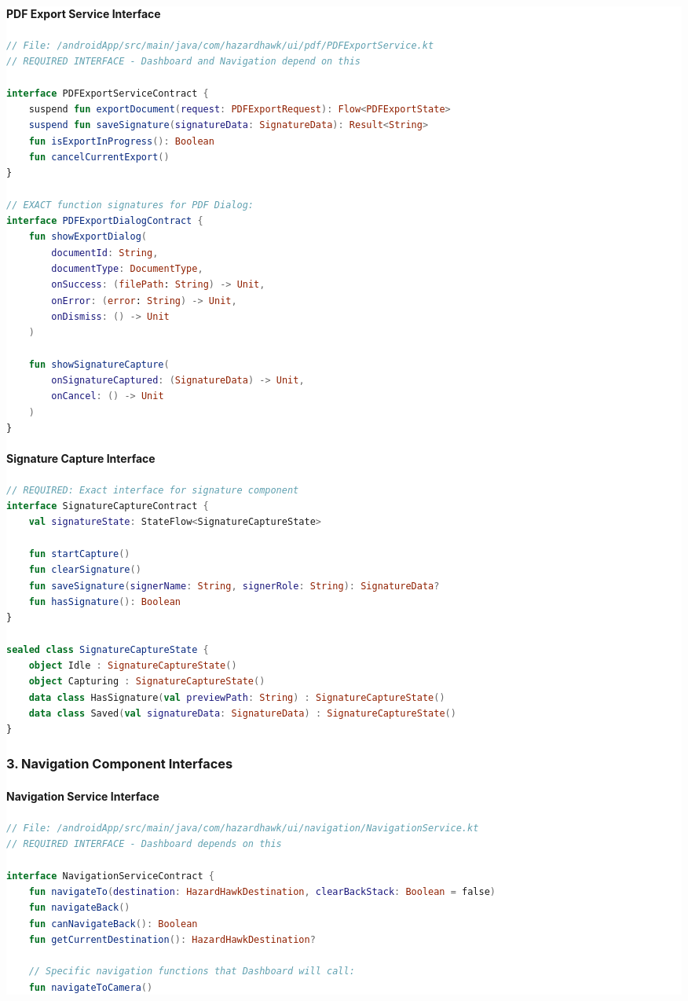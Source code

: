 #### **PDF Export Service Interface**
```kotlin
// File: /androidApp/src/main/java/com/hazardhawk/ui/pdf/PDFExportService.kt
// REQUIRED INTERFACE - Dashboard and Navigation depend on this

interface PDFExportServiceContract {
    suspend fun exportDocument(request: PDFExportRequest): Flow<PDFExportState>
    suspend fun saveSignature(signatureData: SignatureData): Result<String>
    fun isExportInProgress(): Boolean
    fun cancelCurrentExport()
}

// EXACT function signatures for PDF Dialog:
interface PDFExportDialogContract {
    fun showExportDialog(
        documentId: String,
        documentType: DocumentType,
        onSuccess: (filePath: String) -> Unit,
        onError: (error: String) -> Unit,
        onDismiss: () -> Unit
    )
    
    fun showSignatureCapture(
        onSignatureCaptured: (SignatureData) -> Unit,
        onCancel: () -> Unit
    )
}
```

#### **Signature Capture Interface**
```kotlin
// REQUIRED: Exact interface for signature component
interface SignatureCaptureContract {
    val signatureState: StateFlow<SignatureCaptureState>
    
    fun startCapture()
    fun clearSignature()
    fun saveSignature(signerName: String, signerRole: String): SignatureData?
    fun hasSignature(): Boolean
}

sealed class SignatureCaptureState {
    object Idle : SignatureCaptureState()
    object Capturing : SignatureCaptureState()
    data class HasSignature(val previewPath: String) : SignatureCaptureState()
    data class Saved(val signatureData: SignatureData) : SignatureCaptureState()
}
```

### **3. Navigation Component Interfaces**

#### **Navigation Service Interface**
```kotlin
// File: /androidApp/src/main/java/com/hazardhawk/ui/navigation/NavigationService.kt
// REQUIRED INTERFACE - Dashboard depends on this

interface NavigationServiceContract {
    fun navigateTo(destination: HazardHawkDestination, clearBackStack: Boolean = false)
    fun navigateBack()
    fun canNavigateBack(): Boolean
    fun getCurrentDestination(): HazardHawkDestination?
    
    // Specific navigation functions that Dashboard will call:
    fun navigateToCamera()
```